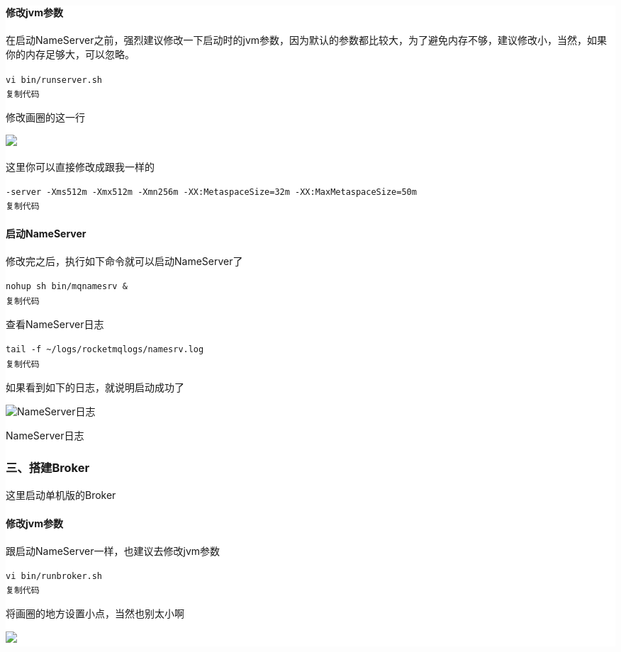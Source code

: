 #### 修改jvm参数

在启动NameServer之前，强烈建议修改一下启动时的jvm参数，因为默认的参数都比较大，为了避免内存不够，建议修改小，当然，如果你的内存足够大，可以忽略。

```
vi bin/runserver.sh
复制代码
```

修改画圈的这一行

![](https://p3-juejin.byteimg.com/tos-cn-i-k3u1fbpfcp/d0da51f37e184735bc1a562f96c7f494~tplv-k3u1fbpfcp-zoom-in-crop-mark:1512:0:0:0.awebp)

这里你可以直接修改成跟我一样的

```
-server -Xms512m -Xmx512m -Xmn256m -XX:MetaspaceSize=32m -XX:MaxMetaspaceSize=50m
复制代码
```

#### 启动NameServer

修改完之后，执行如下命令就可以启动NameServer了

```
nohup sh bin/mqnamesrv &
复制代码
```

查看NameServer日志

```
tail -f ~/logs/rocketmqlogs/namesrv.log
复制代码
```

如果看到如下的日志，就说明启动成功了

![NameServer日志](https://p3-juejin.byteimg.com/tos-cn-i-k3u1fbpfcp/2965ab19e6a84defa47ad5815191f062~tplv-k3u1fbpfcp-zoom-in-crop-mark:1512:0:0:0.awebp)

NameServer日志

### 三、搭建Broker

这里启动单机版的Broker

#### 修改jvm参数

跟启动NameServer一样，也建议去修改jvm参数

```
vi bin/runbroker.sh
复制代码
```

将画圈的地方设置小点，当然也别太小啊

![](https://p3-juejin.byteimg.com/tos-cn-i-k3u1fbpfcp/dc3cafc6786245ff85dcf66d4ab6ef73~tplv-k3u1fbpfcp-zoom-in-crop-mark:1512:0:0:0.awebp)
